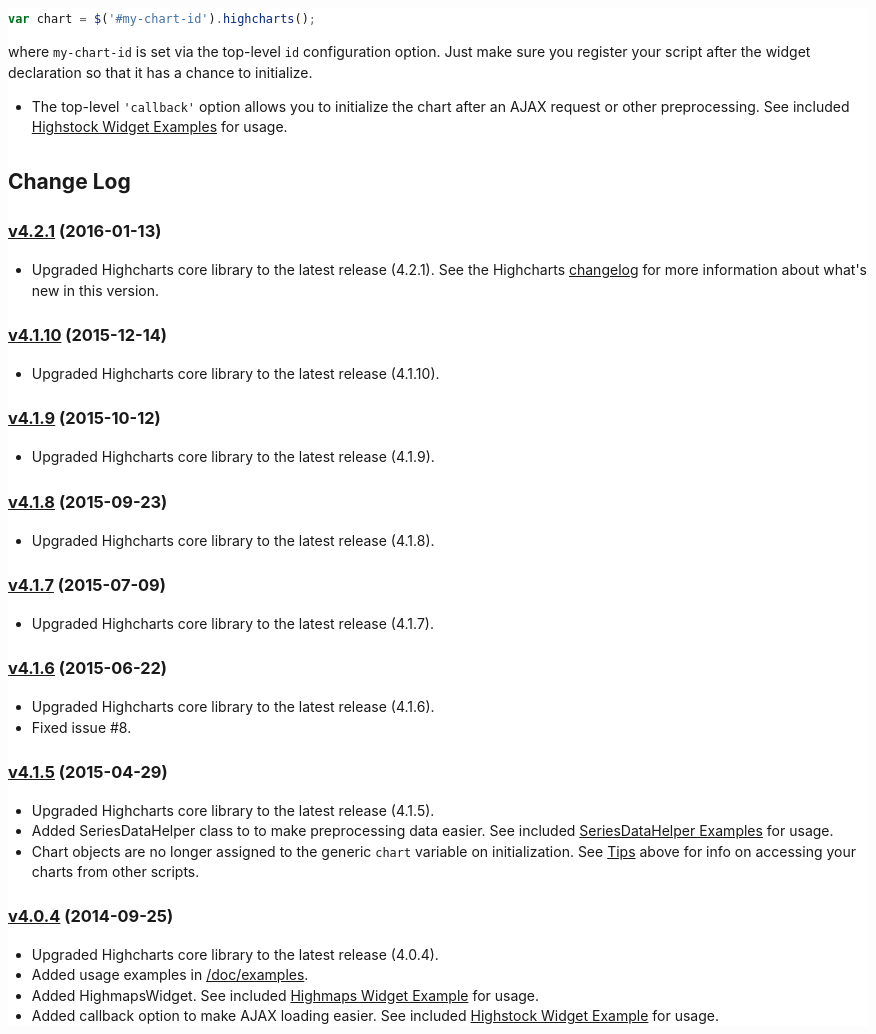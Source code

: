   ```javascript
  var chart = $('#my-chart-id').highcharts();
  ```
  where `my-chart-id` is set via the top-level `id` configuration option. Just make sure you
  register your script after the widget declaration so that it has a chance to initialize.
* The top-level `'callback'` option allows you to initialize the chart after an AJAX request or other preprocessing.
  See included [Highstock Widget Examples](https://github.com/miloschuman/yii2-highcharts/tree/master/doc/examples/highstock.md) for usage.

Change Log
----------

### [v4.2.1](https://github.com/miloschuman/yii2-highcharts/releases/tag/v4.2.1) (2016-01-13) ###
* Upgraded Highcharts core library to the latest release (4.2.1). See the Highcharts [changelog](http://highcharts.com/documentation/changelog) for more information about what's new in this version.

### [v4.1.10](https://github.com/miloschuman/yii2-highcharts/releases/tag/v4.1.10) (2015-12-14) ###
* Upgraded Highcharts core library to the latest release (4.1.10).

### [v4.1.9](https://github.com/miloschuman/yii2-highcharts/releases/tag/v4.1.9) (2015-10-12) ###
* Upgraded Highcharts core library to the latest release (4.1.9).

### [v4.1.8](https://github.com/miloschuman/yii2-highcharts/releases/tag/v4.1.8) (2015-09-23) ###
* Upgraded Highcharts core library to the latest release (4.1.8).

### [v4.1.7](https://github.com/miloschuman/yii2-highcharts/releases/tag/v4.1.7) (2015-07-09) ###
* Upgraded Highcharts core library to the latest release (4.1.7).

### [v4.1.6](https://github.com/miloschuman/yii2-highcharts/releases/tag/v4.1.6) (2015-06-22) ###
* Upgraded Highcharts core library to the latest release (4.1.6).
* Fixed issue #8.

### [v4.1.5](https://github.com/miloschuman/yii2-highcharts/releases/tag/v4.1.5) (2015-04-29) ###
* Upgraded Highcharts core library to the latest release (4.1.5).
* Added SeriesDataHelper class to to make preprocessing data easier. See included [SeriesDataHelper Examples](https://github.com/miloschuman/yii2-highcharts/tree/master/doc/examples/series-data-helper.md) for usage.
* Chart objects are no longer assigned to the generic `chart` variable on initialization. See [Tips](#tips) above for info on accessing your charts from other scripts.

### [v4.0.4](https://github.com/miloschuman/yii2-highcharts/releases/tag/v4.0.4) (2014-09-25) ###
* Upgraded Highcharts core library to the latest release (4.0.4). 
* Added usage examples in [/doc/examples](https://github.com/miloschuman/yii2-highcharts/tree/master/doc/examples).
* Added HighmapsWidget. See included [Highmaps Widget Example](https://github.com/miloschuman/yii2-highcharts/tree/master/doc/examples/highmaps.md) for usage.
* Added callback option to make AJAX loading easier. See included [Highstock Widget Example](https://github.com/miloschuman/yii2-highcharts/tree/master/doc/examples/highstock.md) for usage.
